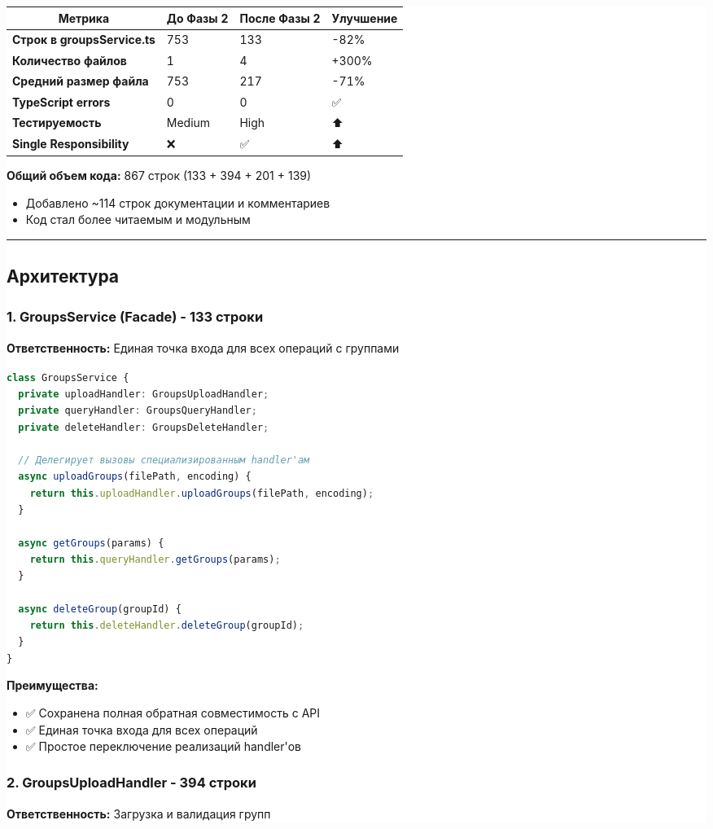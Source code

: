 | Метрика | До Фазы 2 | После Фазы 2 | Улучшение |
|---------|-----------|--------------|-----------|
| **Строк в groupsService.ts** | 753 | 133 | -82% |
| **Количество файлов** | 1 | 4 | +300% |
| **Средний размер файла** | 753 | 217 | -71% |
| **TypeScript errors** | 0 | 0 | ✅ |
| **Тестируемость** | Medium | High | ⬆️ |
| **Single Responsibility** | ❌ | ✅ | ⬆️ |

**Общий объем кода:** 867 строк (133 + 394 + 201 + 139)
- Добавлено ~114 строк документации и комментариев
- Код стал более читаемым и модульным

---

## Архитектура

### 1. GroupsService (Facade) - 133 строки
**Ответственность:** Единая точка входа для всех операций с группами

```typescript
class GroupsService {
  private uploadHandler: GroupsUploadHandler;
  private queryHandler: GroupsQueryHandler;
  private deleteHandler: GroupsDeleteHandler;

  // Делегирует вызовы специализированным handler'ам
  async uploadGroups(filePath, encoding) {
    return this.uploadHandler.uploadGroups(filePath, encoding);
  }

  async getGroups(params) {
    return this.queryHandler.getGroups(params);
  }

  async deleteGroup(groupId) {
    return this.deleteHandler.deleteGroup(groupId);
  }
}
```

**Преимущества:**
- ✅ Сохранена полная обратная совместимость с API
- ✅ Единая точка входа для всех операций
- ✅ Простое переключение реализаций handler'ов

### 2. GroupsUploadHandler - 394 строки
**Ответственность:** Загрузка и валидация групп
